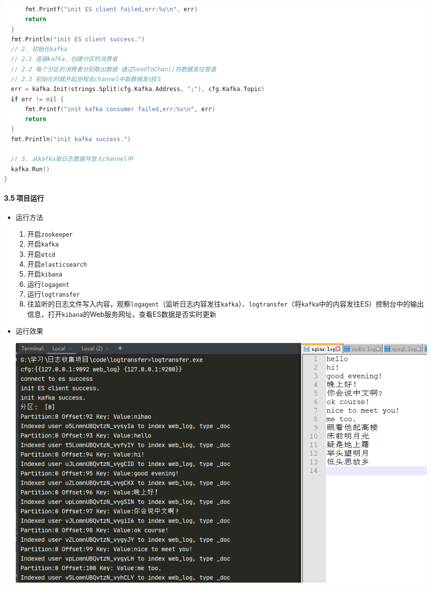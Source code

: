   ```go
  		fmt.Printf("init ES client failed,err:%v\n", err)
  		return
  	}
  	fmt.Println("init ES client success.")
  	// 2. 初始化kafka
  	// 2.1 连接kafka，创建分区的消费者
  	// 2.2 每个分区的消费者分别取出数据 通过SendToChan()将数据发往管道
  	// 2.3 初始化时就开起协程去channel中取数据发往ES
  	err = kafka.Init(strings.Split(cfg.Kafka.Address, ";"), cfg.Kafka.Topic)
  	if err != nil {
  		fmt.Printf("init kafka consumer failed,err:%v\n", err)
  		return
  	}
  	fmt.Println("init kafka success.")
  
  	// 3. 从kafka取日志数据并放入channel中
  	kafka.Run()
  }
  ```

#### 3.5 项目运行

- 运行方法

  1. 开启`zookeeper`
  2. 开启`kafka`
  3. 开启`etcd`
  4. 开启`elasticsearch`
  5. 开启`kibana`
  6. 运行`logagent`
  7. 运行`logtransfer`
  8. 往监听的日志文件写入内容，观察`logagent`（监听日志内容发往`kafka`）、`logtransfer`（将`kafka`中的内容发往ES）控制台中的输出信息，打开`kibana`的Web服务网址，查看ES数据是否实时更新

- 运行效果

  ![](images/40_logtransfer运行.png)
